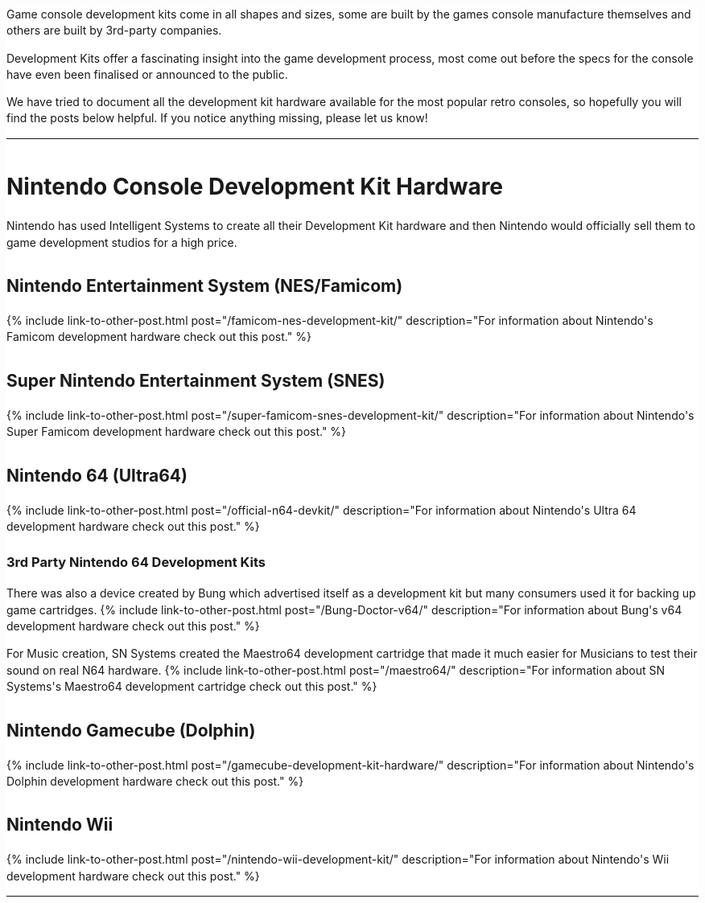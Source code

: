 Game console development kits come in all shapes and sizes, some are built by the games console manufacture themselves and others are built by 3rd-party companies.

Development Kits offer a fascinating insight into the game development process, most come out before the specs for the console have even been finalised or announced to the public.

We have tried to document all the development kit hardware available for the most popular retro consoles, so hopefully you will find the posts below helpful. If you notice anything missing, please let us know!
 </div>
</section> 


---
# Nintendo Console Development Kit Hardware
Nintendo has used Intelligent Systems to create all their Development Kit hardware and then Nintendo would officially sell them to game development studios for a high price.

## Nintendo Entertainment System (NES/Famicom)
{% include link-to-other-post.html post="/famicom-nes-development-kit/" description="For information about Nintendo's Famicom development hardware check out this post." %}

## Super Nintendo Entertainment System (SNES)
{% include link-to-other-post.html post="/super-famicom-snes-development-kit/" description="For information about Nintendo's Super Famicom development hardware check out this post." %}

## Nintendo 64 (Ultra64)
{% include link-to-other-post.html post="/official-n64-devkit/" description="For information about Nintendo's Ultra 64 development hardware check out this post." %}

### 3rd Party Nintendo 64 Development Kits
There was also a device created by Bung which advertised itself as a development kit but many consumers used it for backing up game cartridges.
{% include link-to-other-post.html post="/Bung-Doctor-v64/" description="For information about Bung's v64 development hardware check out this post." %}

For Music creation, SN Systems created the Maestro64 development cartridge that made it much easier for Musicians to test their sound on real N64 hardware.
{% include link-to-other-post.html post="/maestro64/" description="For information about SN Systems's Maestro64 development cartridge check out this post." %}


## Nintendo Gamecube (Dolphin)
{% include link-to-other-post.html post="/gamecube-development-kit-hardware/" description="For information about Nintendo's Dolphin development hardware check out this post." %}

## Nintendo Wii
{% include link-to-other-post.html post="/nintendo-wii-development-kit/" description="For information about Nintendo's Wii development hardware check out this post." %}

---